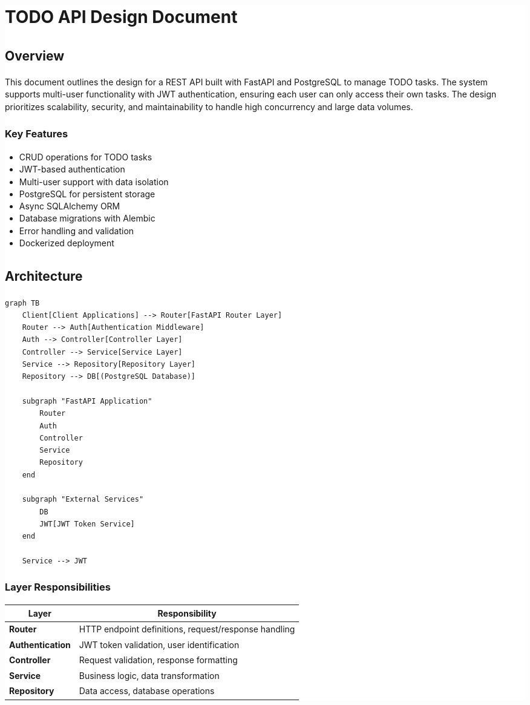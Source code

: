 # TODO API Design Document

## Overview

This document outlines the design for a REST API built with FastAPI and PostgreSQL to manage TODO tasks. The system supports multi-user functionality with JWT authentication, ensuring each user can only access their own tasks. The design prioritizes scalability, security, and maintainability to handle high concurrency and large data volumes.

### Key Features
- CRUD operations for TODO tasks
- JWT-based authentication
- Multi-user support with data isolation
- PostgreSQL for persistent storage
- Async SQLAlchemy ORM
- Database migrations with Alembic
- Error handling and validation
- Dockerized deployment

## Architecture

```mermaid
graph TB
    Client[Client Applications] --> Router[FastAPI Router Layer]
    Router --> Auth[Authentication Middleware]
    Auth --> Controller[Controller Layer]
    Controller --> Service[Service Layer]
    Service --> Repository[Repository Layer]
    Repository --> DB[(PostgreSQL Database)]
    
    subgraph "FastAPI Application"
        Router
        Auth
        Controller
        Service
        Repository
    end
    
    subgraph "External Services"
        DB
        JWT[JWT Token Service]
    end
    
    Service --> JWT
```

### Layer Responsibilities

| Layer | Responsibility |
|-------|---------------|
| **Router** | HTTP endpoint definitions, request/response handling |
| **Authentication** | JWT token validation, user identification |
| **Controller** | Request validation, response formatting |
| **Service** | Business logic, data transformation |
| **Repository** | Data access, database operations |
